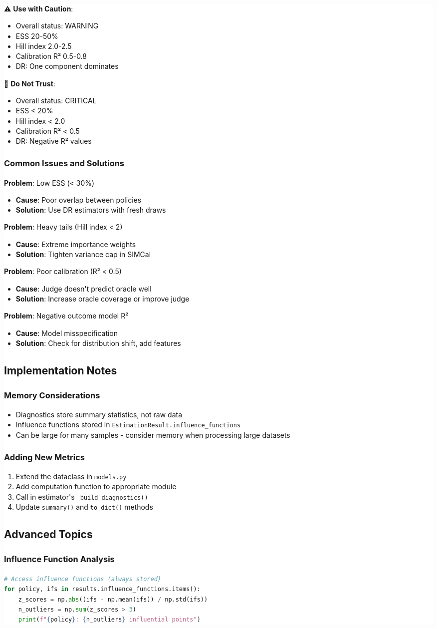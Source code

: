 ⚠️ **Use with Caution**:
- Overall status: WARNING
- ESS 20-50%
- Hill index 2.0-2.5
- Calibration R² 0.5-0.8
- DR: One component dominates

🔴 **Do Not Trust**:
- Overall status: CRITICAL
- ESS < 20%
- Hill index < 2.0
- Calibration R² < 0.5
- DR: Negative R² values

### Common Issues and Solutions

**Problem**: Low ESS (< 30%)
- **Cause**: Poor overlap between policies
- **Solution**: Use DR estimators with fresh draws

**Problem**: Heavy tails (Hill index < 2)
- **Cause**: Extreme importance weights
- **Solution**: Tighten variance cap in SIMCal

**Problem**: Poor calibration (R² < 0.5)
- **Cause**: Judge doesn't predict oracle well
- **Solution**: Increase oracle coverage or improve judge

**Problem**: Negative outcome model R²
- **Cause**: Model misspecification
- **Solution**: Check for distribution shift, add features

## Implementation Notes

### Memory Considerations
- Diagnostics store summary statistics, not raw data
- Influence functions stored in `EstimationResult.influence_functions`
- Can be large for many samples - consider memory when processing large datasets

### Adding New Metrics
1. Extend the dataclass in `models.py`
2. Add computation function to appropriate module
3. Call in estimator's `_build_diagnostics()`
4. Update `summary()` and `to_dict()` methods

## Advanced Topics

### Influence Function Analysis
```python
# Access influence functions (always stored)
for policy, ifs in results.influence_functions.items():
    z_scores = np.abs((ifs - np.mean(ifs)) / np.std(ifs))
    n_outliers = np.sum(z_scores > 3)
    print(f"{policy}: {n_outliers} influential points")
```
